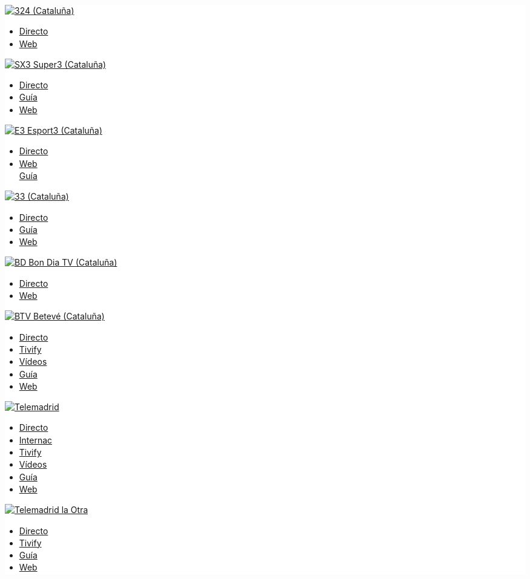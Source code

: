 <div class="dropdown"><a href="javascript:void(0);" class="card" title="324 (Cataluña)"><img data-src="//latele.xyz/img/new/324.png" alt="324 (Cataluña)"></a><ul class="dropdown-content">
<li><a href="m3dr/l1?ch=324" target="_blank">Directo</a></li>
<li><a href="//ccma.cat/tv3/directe/324" target="_blank" rel="noreferrer">Web</a></li>
</ul></div>

<div class="dropdown"><a href="javascript:void(0);" class="card" title="SX3 Super3 (Cataluña)"><img data-src="//latele.xyz/img/new/sx3.png" alt="SX3 Super3 (Cataluña)"></a><ul class="dropdown-content">
<li><a href="m3dr/l1?ch=sx3" target="_blank">Directo</a></li>
<li><a href="//ccma.cat/tv3/programacio/canal-sx3" target="_blank" rel="noreferrer">Guía</a></li>
<li><a href="//ccma.cat/tv3/sx3/directe" target="_blank" rel="noreferrer">Web</a></li>
</ul></div>

<div class="dropdown"><a href="javascript:void(0);" class="card" title="E3 Esport3 (Cataluña)"><img data-src="//latele.xyz/img/new/e3.png" alt="E3 Esport3 (Cataluña)"></a><ul class="dropdown-content">
<li><a href="//liveurl.xyz/193913/iptv?ch=e3" target="_blank" rel="noreferrer">Directo</a></li>
<li><a href="//ccma.cat/tv3/directe/esport3" target="_blank" rel="noreferrer">Web</a></li>
</u><a href="//ccma.cat/tv3/programacio/canal-esport3" target="_blank" rel="noreferrer">Guía</a></li>
<lil></div>

<div class="dropdown"><a href="javascript:void(0);" class="card" title="33 (Cataluña)"><img data-src="//latele.xyz/img/new/33.png" alt="33 (Cataluña)"></a><ul class="dropdown-content">
<li><a href="m3dr/l1?ch=33" target="_blank">Directo</a></li>
<li><a href="//ccma.cat/tv3/programacio/canal-33" target="_blank" rel="noreferrer">Guía</a></li>
<li><a href="//ccma.cat/tv3/directe/33" target="_blank" rel="noreferrer">Web</a></li>
</ul></div>

<div class="dropdown"><a href="javascript:void(0);" class="card" title="BD Bon Dia TV (Cataluña)"><img data-src="//latele.xyz/img/new/bondia.png" alt="BD Bon Dia TV (Cataluña)"></a><ul class="dropdown-content">
<li><a href="m3dr/l1?ch=bondiatv" target="_blank">Directo</a></li>
<li><a href="//ccma.cat/bondiatv" target="_blank" rel="noreferrer">Web</a></li>
</ul></div>

<div class="dropdown"><a href="javascript:void(0);" class="card" title="BTV Betevé (Cataluña)"><img data-src="//latele.xyz/img/new/beteve.png" alt="BTV Betevé (Cataluña)"></a><ul class="dropdown-content">
<li><a href="m3dr/klt?ch=beteve" target="_blank">Directo</a></li>
<li><a href="//www.tivify.tv/player?channel=LOC09" target="_blank" rel="noreferrer">Tivify</a></li>
<li><a href="m3dr/yt?ch=beteve_videos" target="_blank">Vídeos</a></li>
<li><a href="//beteve.cat/programacio" target="_blank" rel="noreferrer">Guía</a></li>
<li><a href="//beteve.cat/en-directe" target="_blank" rel="noreferrer">Web</a></li>
</ul></div>

<div class="dropdown"><a href="javascript:void(0);" class="card" title="Telemadrid"><img data-src="//latele.xyz/img/new/telemadrid.png" alt="Telemadrid"></a><ul class="dropdown-content">
<li><a href="m3dr/l1?ch=telemadrid" target="_blank">Directo</a></li>
<li><a href="m3dr/l1?ch=telemadrid_int" target="_blank">Internac</a></li>
<li><a href="//www.tivify.tv/player?channel=TST1" target="_blank" rel="noreferrer">Tivify</a></li>
<li><a href="m3dr/yt?ch=telemadrid_videos" target="_blank">Vídeos</a></li>
<li><a href="//www.telemadrid.es/programacion" target="_blank" rel="noreferrer">Guía</a></li>
<li><a href="//www.telemadrid.es/emision-en-directo" target="_blank" rel="noreferrer">Web</a></li>
</ul></div>

<div class="dropdown"><a href="javascript:void(0);" class="card" title="Telemadrid la Otra"><img data-src="//latele.xyz/img/new/laotra.png" alt="Telemadrid la Otra"></a><ul class="dropdown-content">
<li><a href="m3dr/l1?ch=laotra" target="_blank">Directo</a></li>
<li><a href="//www.tivify.tv/player?channel=GNM08" target="_blank" rel="noreferrer">Tivify</a></li>
<li><a href="//www.telemadrid.es/programacion-laotra" target="_blank" rel="noreferrer">Guía</a></li>
<li><a href="//www.telemadrid.es/emision-en-directo-laotra" target="_blank" rel="noreferrer">Web</a></li>
</ul></div>
